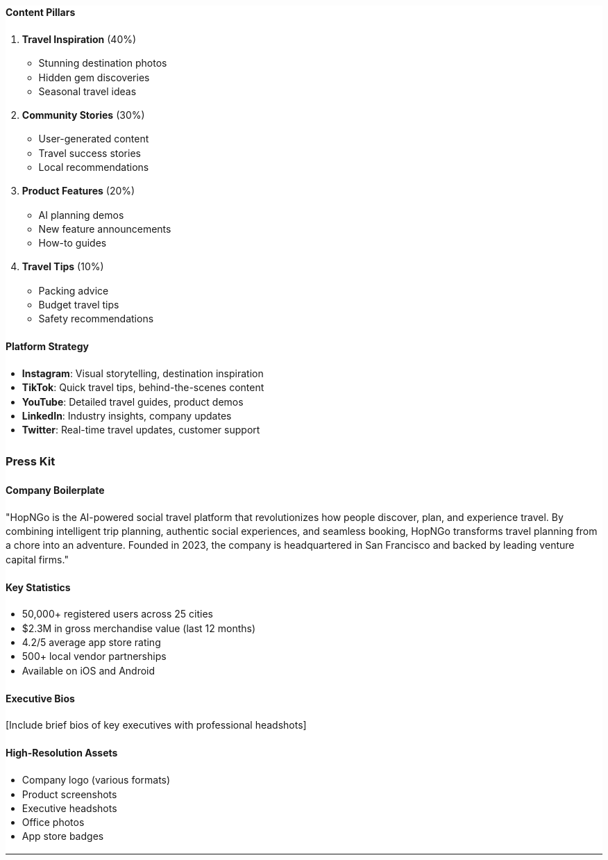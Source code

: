 #### Content Pillars
1. **Travel Inspiration** (40%)
   - Stunning destination photos
   - Hidden gem discoveries
   - Seasonal travel ideas

2. **Community Stories** (30%)
   - User-generated content
   - Travel success stories
   - Local recommendations

3. **Product Features** (20%)
   - AI planning demos
   - New feature announcements
   - How-to guides

4. **Travel Tips** (10%)
   - Packing advice
   - Budget travel tips
   - Safety recommendations

#### Platform Strategy
- **Instagram**: Visual storytelling, destination inspiration
- **TikTok**: Quick travel tips, behind-the-scenes content
- **YouTube**: Detailed travel guides, product demos
- **LinkedIn**: Industry insights, company updates
- **Twitter**: Real-time travel updates, customer support

### Press Kit

#### Company Boilerplate
"HopNGo is the AI-powered social travel platform that revolutionizes how people discover, plan, and experience travel. By combining intelligent trip planning, authentic social experiences, and seamless booking, HopNGo transforms travel planning from a chore into an adventure. Founded in 2023, the company is headquartered in San Francisco and backed by leading venture capital firms."

#### Key Statistics
- 50,000+ registered users across 25 cities
- $2.3M in gross merchandise value (last 12 months)
- 4.2/5 average app store rating
- 500+ local vendor partnerships
- Available on iOS and Android

#### Executive Bios
[Include brief bios of key executives with professional headshots]

#### High-Resolution Assets
- Company logo (various formats)
- Product screenshots
- Executive headshots
- Office photos
- App store badges

---